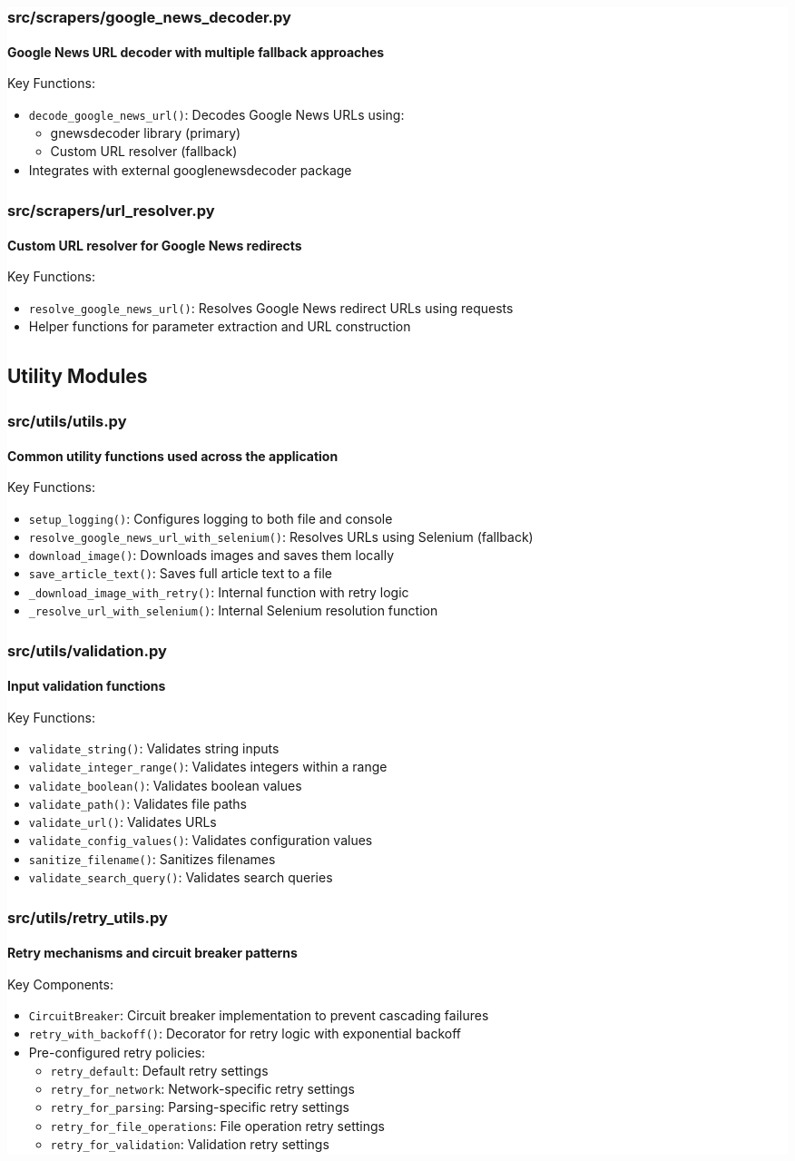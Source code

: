 ### src/scrapers/google_news_decoder.py
**Google News URL decoder with multiple fallback approaches**

Key Functions:
- `decode_google_news_url()`: Decodes Google News URLs using:
  - gnewsdecoder library (primary)
  - Custom URL resolver (fallback)
- Integrates with external googlenewsdecoder package

### src/scrapers/url_resolver.py
**Custom URL resolver for Google News redirects**

Key Functions:
- `resolve_google_news_url()`: Resolves Google News redirect URLs using requests
- Helper functions for parameter extraction and URL construction

## Utility Modules

### src/utils/utils.py
**Common utility functions used across the application**

Key Functions:
- `setup_logging()`: Configures logging to both file and console
- `resolve_google_news_url_with_selenium()`: Resolves URLs using Selenium (fallback)
- `download_image()`: Downloads images and saves them locally
- `save_article_text()`: Saves full article text to a file
- `_download_image_with_retry()`: Internal function with retry logic
- `_resolve_url_with_selenium()`: Internal Selenium resolution function

### src/utils/validation.py
**Input validation functions**

Key Functions:
- `validate_string()`: Validates string inputs
- `validate_integer_range()`: Validates integers within a range
- `validate_boolean()`: Validates boolean values
- `validate_path()`: Validates file paths
- `validate_url()`: Validates URLs
- `validate_config_values()`: Validates configuration values
- `sanitize_filename()`: Sanitizes filenames
- `validate_search_query()`: Validates search queries

### src/utils/retry_utils.py
**Retry mechanisms and circuit breaker patterns**

Key Components:
- `CircuitBreaker`: Circuit breaker implementation to prevent cascading failures
- `retry_with_backoff()`: Decorator for retry logic with exponential backoff
- Pre-configured retry policies:
  - `retry_default`: Default retry settings
  - `retry_for_network`: Network-specific retry settings
  - `retry_for_parsing`: Parsing-specific retry settings
  - `retry_for_file_operations`: File operation retry settings
  - `retry_for_validation`: Validation retry settings
